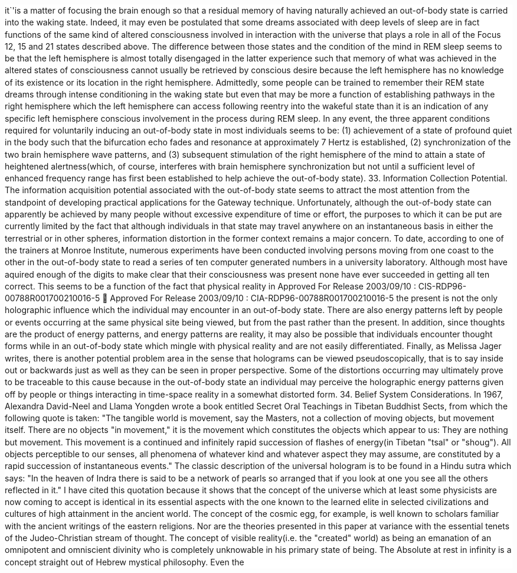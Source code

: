 it`'is a matter of focusing the brain enough so that a residual memory of having naturally achieved an out-of-body state is carried into the waking state. Indeed, it may even be postulated that some dreams associated with deep levels of sleep are in fact functions of the same kind of altered consciousness involved in interaction with the universe that plays a role in all of the Focus 12, 15 and 21 states described above. The difference between those states and the condition of the mind in REM sleep seems to be that the left hemisphere is almost totally disengaged in the latter experience such that memory of what was achieved in the altered states of consciousness cannot usually be retrieved by conscious desire because the left hemisphere has no knowledge of its existence or its location in the right hemisphere. Admittedly, some people can be trained to remember their REM state dreams through intense conditioning in the waking state but even that may be more a function of establishing pathways in the right hemisphere which the left hemisphere can access following reentry into the wakeful state than it is an indication of any specific left hemisphere conscious involvement in the process during REM sleep. In any event, the three apparent conditions required for voluntarily inducing an out-of-body state in most individuals seems to be: (1) achievement of a state of profound quiet in the body such that the bifurcation echo fades and resonance at approximately 7 Hertz is established, (2) synchronization of the two brain hemisphere wave patterns, and (3) subsequent stimulation of the right hemisphere of the mind to attain a state of heightened alertness(which, of course, interferes with brain hemisphere synchronization but not until a sufficient level of enhanced frequency range has first been established to help achieve the out-of-body state). 33. Information Collection Potential. The information acquisition potential associated with the out-of-body state seems to attract the most attention from the standpoint of developing practical applications for the Gateway technique. Unfortunately, although the out-of-body state can apparently be achieved by many people without excessive expenditure of time or effort, the purposes to which it can be put are currently limited by the fact that although individuals in that state may travel anywhere on an instantaneous basis in either the terrestrial or in other spheres, information distortion in the former context remains a major concern. To date, according to one of the trainers at Monroe Institute, numerous experiments have been conducted involving persons moving from one coast to the other in the out-of-body state to read a series of ten computer generated numbers in a university laboratory. Although most have aquired enough of the digits to make clear that their consciousness was present none have ever succeeded in getting all ten correct. This seems to be a function of the fact that physical reality in Approved For Release 2003/09/10 : CIS-RDP96-00788R001700210016-5  Approved For Release 2003/09/10 : CIA-RDP96-00788R001700210016-5 the present is not the only holographic influence which the individual may encounter in an out-of-body state. There are also energy patterns left by people or events occurring at the same physical site being viewed, but from the past rather than the present. In addition, since thoughts are the product of energy patterns, and energy patterns are reality, it may also be possible that individuals encounter thought forms while in an out-of-body state which mingle with physical reality and are not easily differentiated. Finally, as Melissa Jager writes, there is another potential problem area in the sense that holograms can be viewed pseudoscopically, that is to say inside out or backwards just as well as they can be seen in proper perspective. Some of the distortions occurring may ultimately prove to be traceable to this cause because in the out-of-body state an individual may perceive the holographic energy patterns given off by people or things interacting in time-space reality in a somewhat distorted form. 34. Belief System Considerations. In 1967, Alexandra David-Neel and Llama Yongden wrote a book entitled Secret Oral Teachings in Tibetan Buddhist Sects, from which the following quote is taken: "The tangible world is movement, say the Masters, not a collection of moving objects, but movement itself. There are no objects "in movement," it is the movement which constitutes the objects which appear to us: They are nothing but movement. This movement is a continued and infinitely rapid succession of flashes of energy(in Tibetan "tsal" or "shoug"). All objects perceptible to our senses, all phenomena of whatever kind and whatever aspect they may assume, are constituted by a rapid succession of instantaneous events." The classic description of the universal hologram is to be found in a Hindu sutra which says: "In the heaven of Indra there is said to be a network of pearls so arranged that if you look at one you see all the others reflected in it." I have cited this quotation because it shows that the concept of the universe which at least some physicists are now coming to accept is identical in its essential aspects with the one known to the learned elite in selected civilizations and cultures of high attainment in the ancient world. The concept of the cosmic egg, for example, is well known to scholars familiar with the ancient writings of the eastern religions. Nor are the theories presented in this paper at variance with the essential tenets of the Judeo-Christian stream of thought. The concept of visible reality(i.e. the "created" world) as being an emanation of an omnipotent and omniscient divinity who is completely unknowable in his primary state of being. The Absolute at rest in infinity is a concept straight out of Hebrew mystical philosophy. Even the